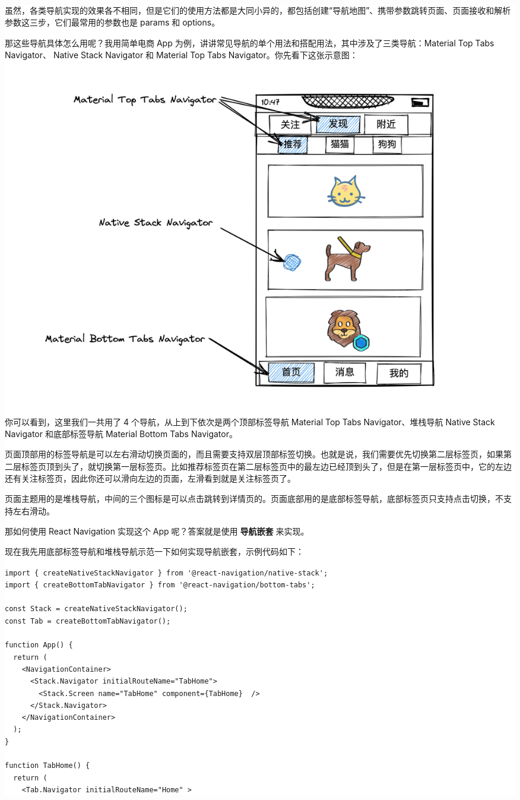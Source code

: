 虽然，各类导航实现的效果各不相同，但是它们的使用方法都是大同小异的，都包括创建“导航地图”、携带参数跳转页面、页面接收和解析参数这三步，它们最常用的参数也是 params 和 options。

那这些导航具体怎么用呢？我用简单电商 App 为例，讲讲常见导航的单个用法和搭配用法，其中涉及了三类导航：Material Top Tabs Navigator、 Native Stack Navigator 和 Material Top Tabs Navigator。你先看下这张示意图：

![图片](images/516300/6f9e15aab9fab467502e214edcd5aae2.png)

你可以看到，这里我们一共用了 4 个导航，从上到下依次是两个顶部标签导航 Material Top Tabs Navigator、堆栈导航 Native Stack Navigator 和底部标签导航 Material Bottom Tabs Navigator。

页面顶部用的标签导航是可以左右滑动切换页面的，而且需要支持双层顶部标签切换。也就是说，我们需要优先切换第二层标签页，如果第二层标签页顶到头了，就切换第一层标签页。比如推荐标签页在第二层标签页中的最左边已经顶到头了，但是在第一层标签页中，它的左边还有关注标签页，因此你还可以滑向左边的页面，左滑看到就是关注标签页了。

页面主题用的是堆栈导航，中间的三个图标是可以点击跳转到详情页的。页面底部用的是底部标签导航，底部标签页只支持点击切换，不支持左右滑动。

那如何使用 React Navigation 实现这个 App 呢？答案就是使用 **导航嵌套** 来实现。

现在我先用底部标签导航和堆栈导航示范一下如何实现导航嵌套，示例代码如下：

```plain
import { createNativeStackNavigator } from '@react-navigation/native-stack';
import { createBottomTabNavigator } from '@react-navigation/bottom-tabs';

const Stack = createNativeStackNavigator();
const Tab = createBottomTabNavigator();

function App() {
  return (
    <NavigationContainer>
      <Stack.Navigator initialRouteName="TabHome">
        <Stack.Screen name="TabHome" component={TabHome}  />
      </Stack.Navigator>
    </NavigationContainer>
  );
}

function TabHome() {
  return (
    <Tab.Navigator initialRouteName="Home" >
```